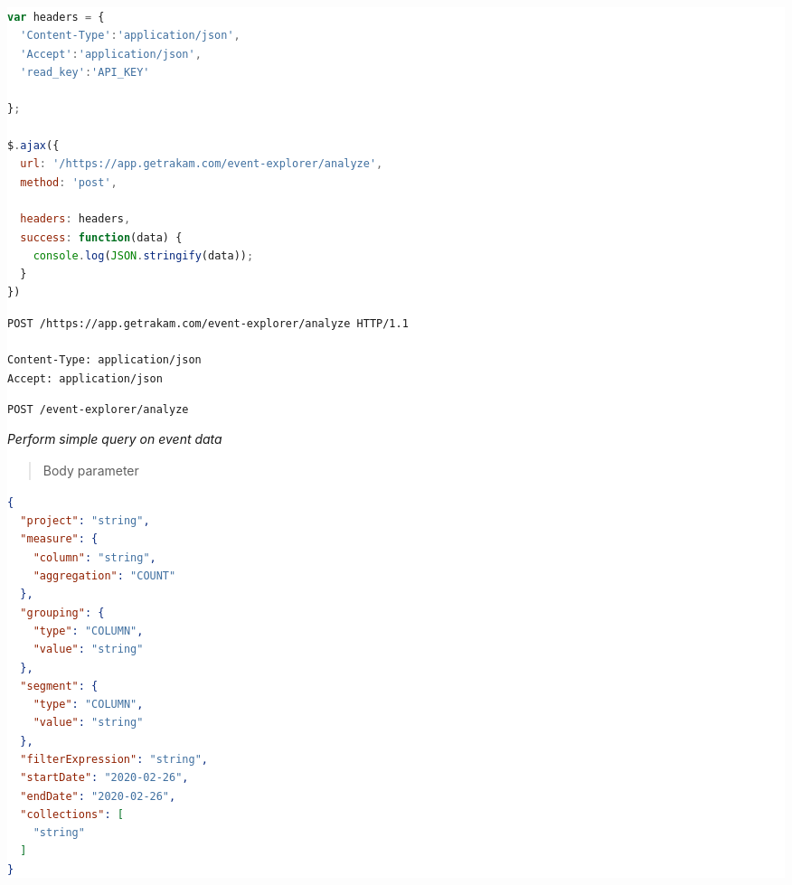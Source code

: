 ```javascript
var headers = {
  'Content-Type':'application/json',
  'Accept':'application/json',
  'read_key':'API_KEY'

};

$.ajax({
  url: '/https://app.getrakam.com/event-explorer/analyze',
  method: 'post',

  headers: headers,
  success: function(data) {
    console.log(JSON.stringify(data));
  }
})

```

```http
POST /https://app.getrakam.com/event-explorer/analyze HTTP/1.1

Content-Type: application/json
Accept: application/json

```

`POST /event-explorer/analyze`

*Perform simple query on event data*

> Body parameter

```json
{
  "project": "string",
  "measure": {
    "column": "string",
    "aggregation": "COUNT"
  },
  "grouping": {
    "type": "COLUMN",
    "value": "string"
  },
  "segment": {
    "type": "COLUMN",
    "value": "string"
  },
  "filterExpression": "string",
  "startDate": "2020-02-26",
  "endDate": "2020-02-26",
  "collections": [
    "string"
  ]
}
```
